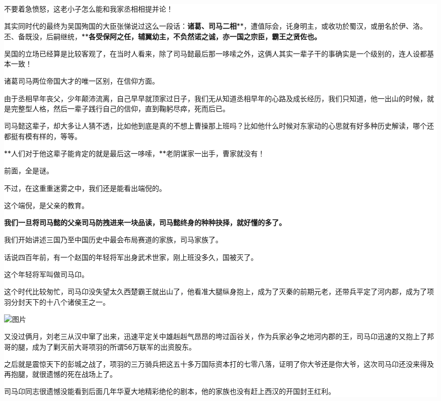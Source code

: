

不要着急愤怒，这老小子怎么能和我家丞相相提并论！



其实同时代的最终为吴国殉国的大臣张悌说过这么一段话：**诸葛、司马二相****，遭值际会，讬身明主，或收功於蜀汉，或册名於伊、洛。丕、备既没，后嗣继统，****各受保阿之任，辅翼幼主，不负然诺之诚，亦一国之宗臣，霸王之贤佐也。**



吴国的立场已经算是比较客观了，在当时人看来，除了司马懿最后那一哆嗦之外，这俩人其实一辈子干的事确实是一个级别的，连人设都基本一致！



诸葛司马两位帝国大才的唯一区别，在信仰方面。



由于丞相早年丧父，少年颠沛流离，自己早早就顶家过日子，我们无从知道丞相早年的心路及成长经历，我们只知道，他一出山的时候，就是完整型人格，然后一辈子践行自己的信仰，直到鞠躬尽瘁，死而后已。



司马懿这辈子，却大多让人猜不透，比如他到底是真的不想上曹操那上班吗？比如他什么时候对东家动的心思就有好多种历史解读，哪个还都挺有模有样的，等等。



**人们对于他这辈子能肯定的就是最后这一哆嗦，**老阴谋家一出手，曹家就没有！



前面，全是谜。



不过，在这重重迷雾之中，我们还是能看出端倪的。



这个端倪，是父亲的教育。



**我们一旦将司马懿的父亲司马防拽进来一块品读，司马懿终身的种种抉择，就好懂的多了。**



我们开始讲述三国乃至中国历史中最会布局赛道的家族，司马家族了。



话说四百年前，有一个赵国的年轻将军出身武术世家，刚上班没多久，国被灭了。



这个年轻将军叫做司马卬。



这个时代比较匆忙，司马卬没失望太久西楚霸王就出山了，他看准大腿纵身抱上，成为了灭秦的前期元老，还带兵平定了河内郡，成为了项羽分封天下的十八个诸侯王之一。



![图片](../img/第五十七战：高平陵之变（全）三百年大悲哀的逻辑原点.assets/640-20220428103715267.jpeg)



又没过俩月，刘老三从汉中窜了出来，迅速平定关中雄赳赳气昂昂的垮过函谷关，作为兵家必争之地河内郡的王，司马卬迅速的又抱上了邦哥的腿，成为了剿灭前大哥项羽的所谓56万联军的出资股东。



之后就是震惊天下的彭城之战了，项羽的三万骑兵把这五十多万国际资本打的七零八落，证明了你大爷还是你大爷，这次司马卬还没来得及再抱腿，就很遗憾的死在战场上了。



司马卬同志很遗憾没能看到后面几年华夏大地精彩绝伦的剧本，他的家族也没有赶上西汉的开国封王红利。
